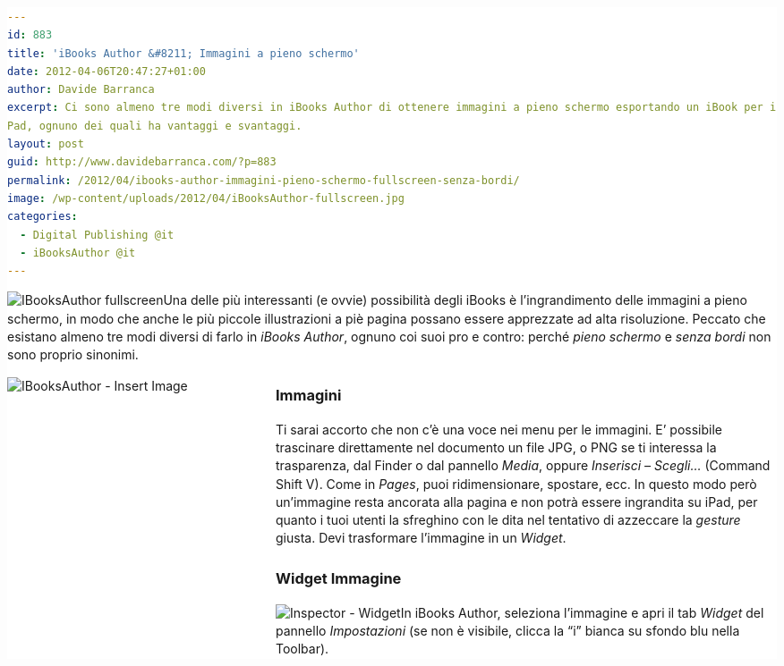 ```yaml
---
id: 883
title: 'iBooks Author &#8211; Immagini a pieno schermo'
date: 2012-04-06T20:47:27+01:00
author: Davide Barranca
excerpt: Ci sono almeno tre modi diversi in iBooks Author di ottenere immagini a pieno schermo esportando un iBook per iPad, ognuno dei quali ha vantaggi e svantaggi.
layout: post
guid: http://www.davidebarranca.com/?p=883
permalink: /2012/04/ibooks-author-immagini-pieno-schermo-fullscreen-senza-bordi/
image: /wp-content/uploads/2012/04/iBooksAuthor-fullscreen.jpg
categories:
  - Digital Publishing @it
  - iBooksAuthor @it
---
```

<div class="pf-content">
  <p>
    <img style="border-width: 0px;" src="http://localhost:8888/wp-content/uploads/2012/04/iBooksAuthor-fullscreen.jpg" alt="IBooksAuthor fullscreen" width="570" height="447" />Una delle più interessanti (e ovvie) possibilità degli iBooks è l&#8217;ingrandimento delle immagini a pieno schermo, in modo che anche le più piccole illustrazioni a piè pagina possano essere apprezzate ad alta risoluzione. Peccato che esistano almeno tre modi diversi di farlo in <em>iBooks Author</em>, ognuno coi suoi pro e contro: perché <em>pieno schermo</em> e <em>senza bordi</em> non sono proprio sinonimi.
  </p>
  
  <p>
    <!--more-->
  </p>
  
  <p>
    <img style="float: left; border-width: 0px;" src="http://localhost:8888/wp-content/uploads/2012/04/iBooksAuthor-insertImage.jpg" alt="IBooksAuthor - Insert Image" width="300" height="427" />
  </p>
  
  <h3>
    Immagini
  </h3>
  
  <p>
    Ti sarai accorto che non c&#8217;è una voce nei menu per le immagini. E&#8217; possibile trascinare direttamente nel documento un file JPG, o PNG se ti interessa la trasparenza, dal Finder o dal pannello <em>Media</em>, oppure <em>Inserisci &#8211; Scegli&#8230;</em> (Command Shift V). Come in <em>Pages</em>, puoi ridimensionare, spostare, ecc. In questo modo però un&#8217;immagine resta ancorata alla pagina e non potrà essere ingrandita su iPad, per quanto i tuoi utenti la sfreghino con le dita nel tentativo di azzeccare la <em>gesture</em> giusta. Devi trasformare l&#8217;immagine in un <em>Widget</em>.
  </p>
  
  <h3>
    Widget Immagine
  </h3>
  
  <p>
    <img class="alignright size-full wp-image-828" style="border-width: 0px;" src="http://localhost:8888/wp-content/uploads/2012/04/InspectorWidget.png" alt="Inspector - Widget" width="230" height="422" srcset="http://localhost:8888/wp-content/uploads/2012/04/InspectorWidget.png 230w, http://localhost:8888/wp-content/uploads/2012/04/InspectorWidget-150x275.png 150w, http://localhost:8888/wp-content/uploads/2012/04/InspectorWidget-163x300.png 163w" sizes="(max-width: 230px) 100vw, 230px" />In iBooks Author, seleziona l&#8217;immagine e apri il tab <em>Widget</em> del pannello <em>Impostazioni</em> (se non è visibile, clicca la &#8220;i&#8221; bianca su sfondo blu nella Toolbar).
  </p>
  